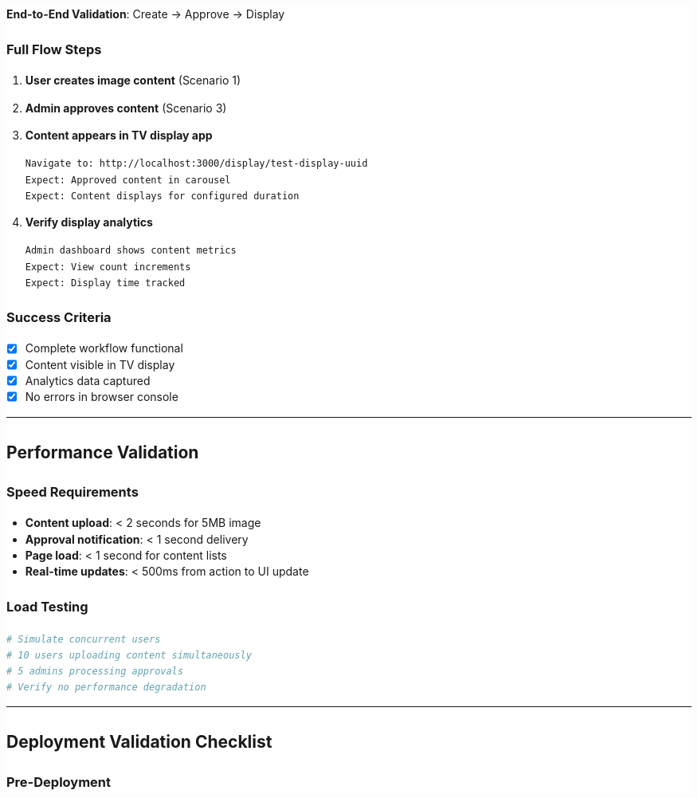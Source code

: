 **End-to-End Validation**: Create → Approve → Display

### Full Flow Steps

1. **User creates image content** (Scenario 1)
2. **Admin approves content** (Scenario 3)
3. **Content appears in TV display app**

   ```
   Navigate to: http://localhost:3000/display/test-display-uuid
   Expect: Approved content in carousel
   Expect: Content displays for configured duration
   ```

4. **Verify display analytics**
   ```
   Admin dashboard shows content metrics
   Expect: View count increments
   Expect: Display time tracked
   ```

### Success Criteria

- [x] Complete workflow functional
- [x] Content visible in TV display
- [x] Analytics data captured
- [x] No errors in browser console

---

## Performance Validation

### Speed Requirements

- **Content upload**: < 2 seconds for 5MB image
- **Approval notification**: < 1 second delivery
- **Page load**: < 1 second for content lists
- **Real-time updates**: < 500ms from action to UI update

### Load Testing

```bash
# Simulate concurrent users
# 10 users uploading content simultaneously
# 5 admins processing approvals
# Verify no performance degradation
```

---

## Deployment Validation Checklist

### Pre-Deployment
